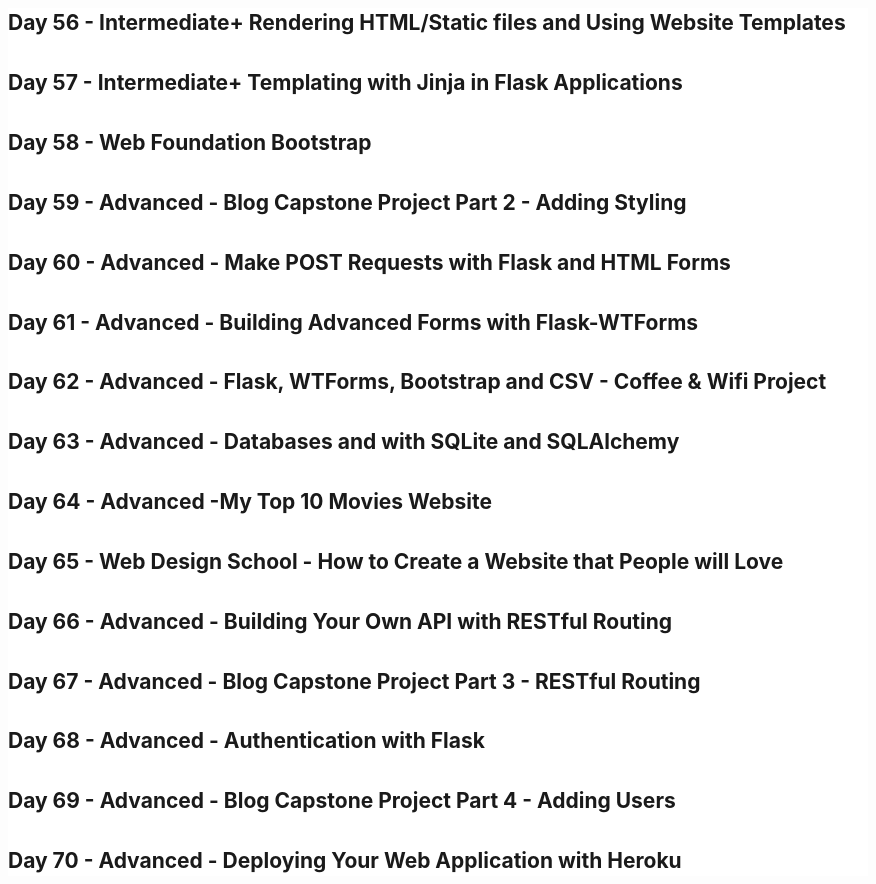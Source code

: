## Day 56 - Intermediate+ Rendering HTML/Static files and Using Website Templates

## Day 57 - Intermediate+ Templating with Jinja in Flask Applications

## Day 58 - Web Foundation Bootstrap

## Day 59 - Advanced - Blog Capstone Project Part 2 - Adding Styling

## Day 60 - Advanced - Make POST Requests with Flask and HTML Forms

## Day 61 - Advanced - Building Advanced Forms with Flask-WTForms

## Day 62 - Advanced - Flask, WTForms, Bootstrap and CSV - Coffee & Wifi Project

## Day 63 - Advanced - Databases and with SQLite and SQLAlchemy

## Day 64 - Advanced -My Top 10 Movies Website

## Day 65 - Web Design School - How to Create a Website that People will Love

## Day 66 - Advanced - Building Your Own API with RESTful Routing

## Day 67 - Advanced - Blog Capstone Project Part 3 - RESTful Routing

## Day 68 - Advanced - Authentication with Flask

## Day 69 - Advanced - Blog Capstone Project Part 4 - Adding Users

## Day 70 - Advanced - Deploying Your Web Application with Heroku
